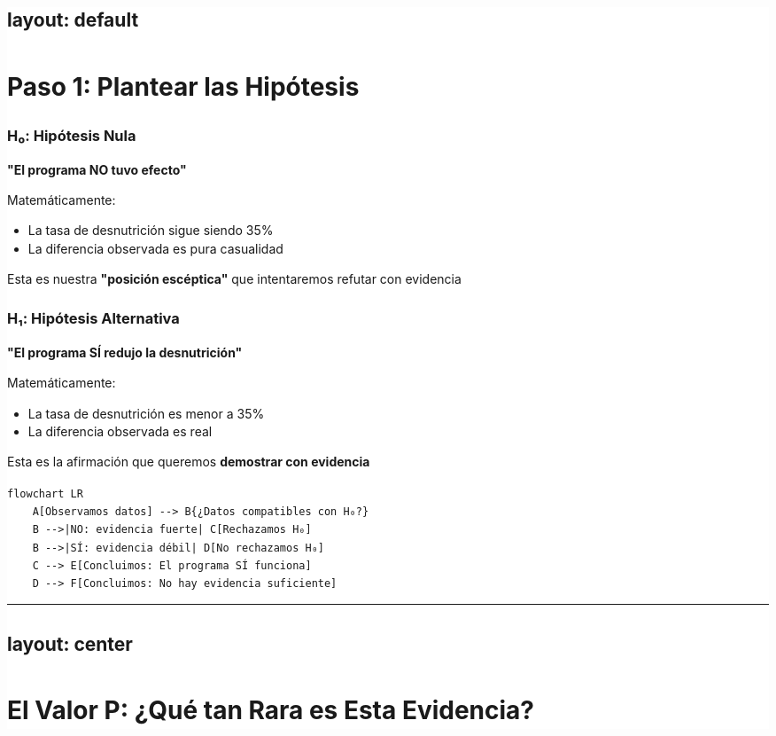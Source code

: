 layout: default
---

# Paso 1: Plantear las Hipótesis

<div class="grid grid-cols-2 gap-8 mt-8">
<div v-click>

### H₀: Hipótesis Nula
**"El programa NO tuvo efecto"**

Matemáticamente:
- La tasa de desnutrición sigue siendo 35%
- La diferencia observada es pura casualidad

<div class="mt-4 alert alert-info">
Esta es nuestra <strong>"posición escéptica"</strong> que intentaremos refutar con evidencia
</div>

</div>
<div v-click>

### H₁: Hipótesis Alternativa
**"El programa SÍ redujo la desnutrición"**

Matemáticamente:
- La tasa de desnutrición es menor a 35%
- La diferencia observada es real

<div class="mt-4 alert alert-success">
Esta es la afirmación que queremos <strong>demostrar con evidencia</strong>
</div>

</div>
</div>

<div v-click class="mt-12">

```mermaid
flowchart LR
    A[Observamos datos] --> B{¿Datos compatibles con H₀?}
    B -->|NO: evidencia fuerte| C[Rechazamos H₀]
    B -->|SÍ: evidencia débil| D[No rechazamos H₀]
    C --> E[Concluimos: El programa SÍ funciona]
    D --> F[Concluimos: No hay evidencia suficiente]
```

</div>

---
layout: center
---

# El Valor P: ¿Qué tan Rara es Esta Evidencia?
